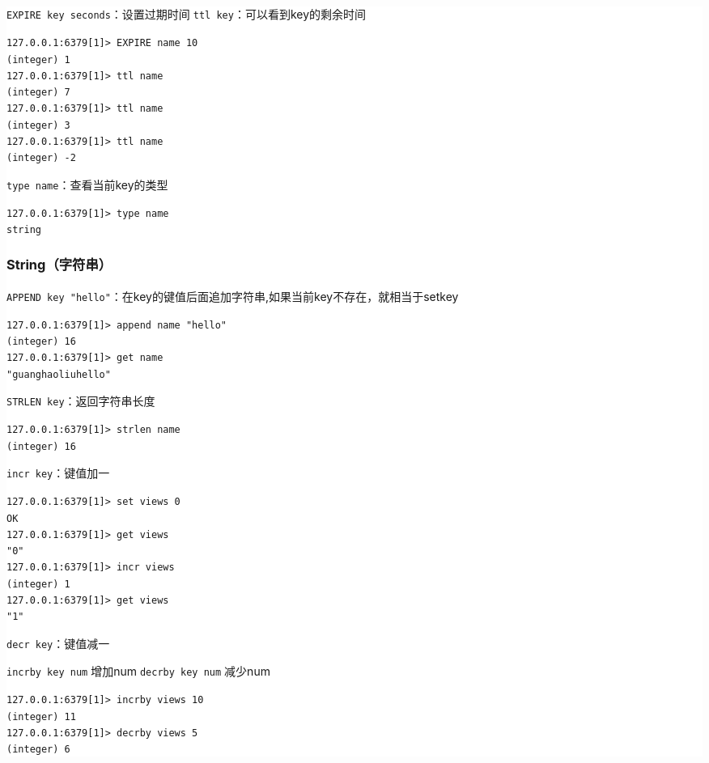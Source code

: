 `EXPIRE key seconds`：设置过期时间
`ttl key`：可以看到key的剩余时间 
```shell
127.0.0.1:6379[1]> EXPIRE name 10
(integer) 1
127.0.0.1:6379[1]> ttl name
(integer) 7
127.0.0.1:6379[1]> ttl name
(integer) 3
127.0.0.1:6379[1]> ttl name
(integer) -2
```

`type name`：查看当前key的类型
```shell
127.0.0.1:6379[1]> type name
string
```

### String（字符串）
`APPEND key "hello"`：在key的键值后面追加字符串,如果当前key不存在，就相当于setkey
```shell
127.0.0.1:6379[1]> append name "hello"
(integer) 16
127.0.0.1:6379[1]> get name
"guanghaoliuhello"
```

`STRLEN key`：返回字符串长度
```shell
127.0.0.1:6379[1]> strlen name
(integer) 16
```

`incr key`：键值加一
```shell
127.0.0.1:6379[1]> set views 0
OK
127.0.0.1:6379[1]> get views
"0"
127.0.0.1:6379[1]> incr views
(integer) 1
127.0.0.1:6379[1]> get views
"1"
```

`decr key`：键值减一

`incrby key num` 增加num
`decrby key num` 减少num
```shell
127.0.0.1:6379[1]> incrby views 10
(integer) 11
127.0.0.1:6379[1]> decrby views 5
(integer) 6
```
